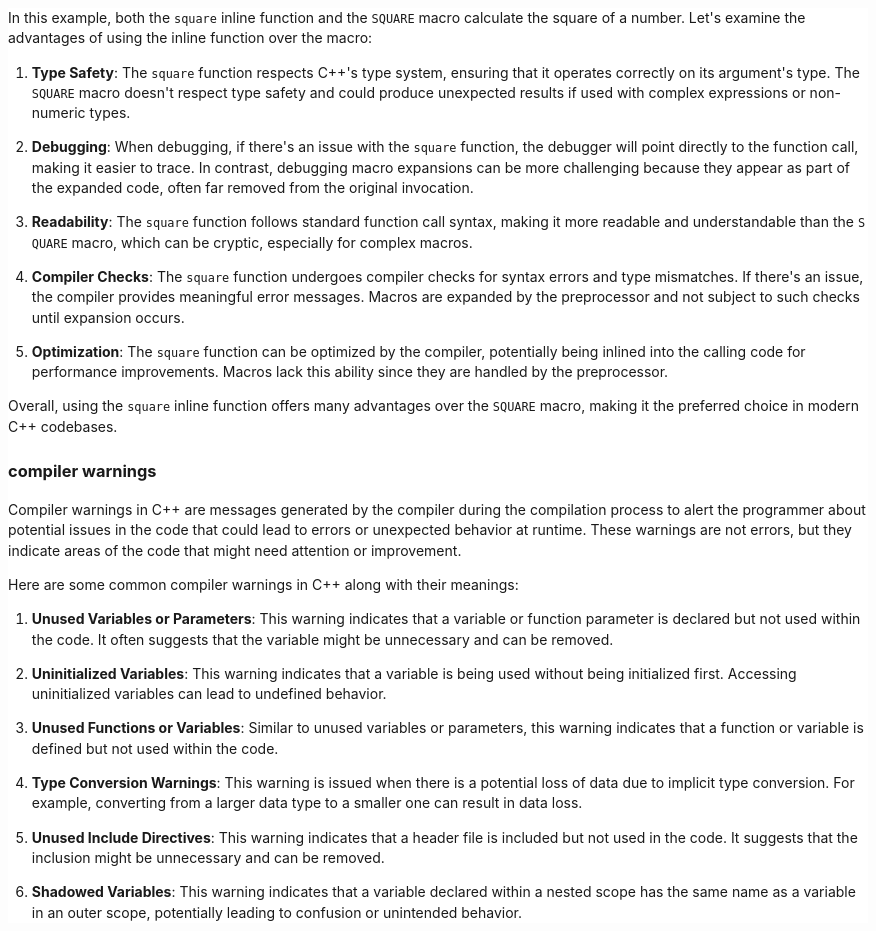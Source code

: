 
In this example, both the `square` inline function and the `SQUARE` macro calculate the square of a number. Let's examine the advantages of using the inline function over the macro:

1. **Type Safety**: The `square` function respects C++'s type system, ensuring that it operates correctly on its argument's type. The `SQUARE` macro doesn't respect type safety and could produce unexpected results if used with complex expressions or non-numeric types.

2. **Debugging**: When debugging, if there's an issue with the `square` function, the debugger will point directly to the function call, making it easier to trace. In contrast, debugging macro expansions can be more challenging because they appear as part of the expanded code, often far removed from the original invocation.

3. **Readability**: The `square` function follows standard function call syntax, making it more readable and understandable than the `SQUARE` macro, which can be cryptic, especially for complex macros.

4. **Compiler Checks**: The `square` function undergoes compiler checks for syntax errors and type mismatches. If there's an issue, the compiler provides meaningful error messages. Macros are expanded by the preprocessor and not subject to such checks until expansion occurs.

5. **Optimization**: The `square` function can be optimized by the compiler, potentially being inlined into the calling code for performance improvements. Macros lack this ability since they are handled by the preprocessor.

Overall, using the `square` inline function offers many advantages over the `SQUARE` macro, making it the preferred choice in modern C++ codebases.

### compiler warnings

Compiler warnings in C++ are messages generated by the compiler during the compilation process to alert the programmer about potential issues in the code that could lead to errors or unexpected behavior at runtime. These warnings are not errors, but they indicate areas of the code that might need attention or improvement.

Here are some common compiler warnings in C++ along with their meanings:

1. **Unused Variables or Parameters**: This warning indicates that a variable or function parameter is declared but not used within the code. It often suggests that the variable might be unnecessary and can be removed.

2. **Uninitialized Variables**: This warning indicates that a variable is being used without being initialized first. Accessing uninitialized variables can lead to undefined behavior.

3. **Unused Functions or Variables**: Similar to unused variables or parameters, this warning indicates that a function or variable is defined but not used within the code.

4. **Type Conversion Warnings**: This warning is issued when there is a potential loss of data due to implicit type conversion. For example, converting from a larger data type to a smaller one can result in data loss.

5. **Unused Include Directives**: This warning indicates that a header file is included but not used in the code. It suggests that the inclusion might be unnecessary and can be removed.

6. **Shadowed Variables**: This warning indicates that a variable declared within a nested scope has the same name as a variable in an outer scope, potentially leading to confusion or unintended behavior.
